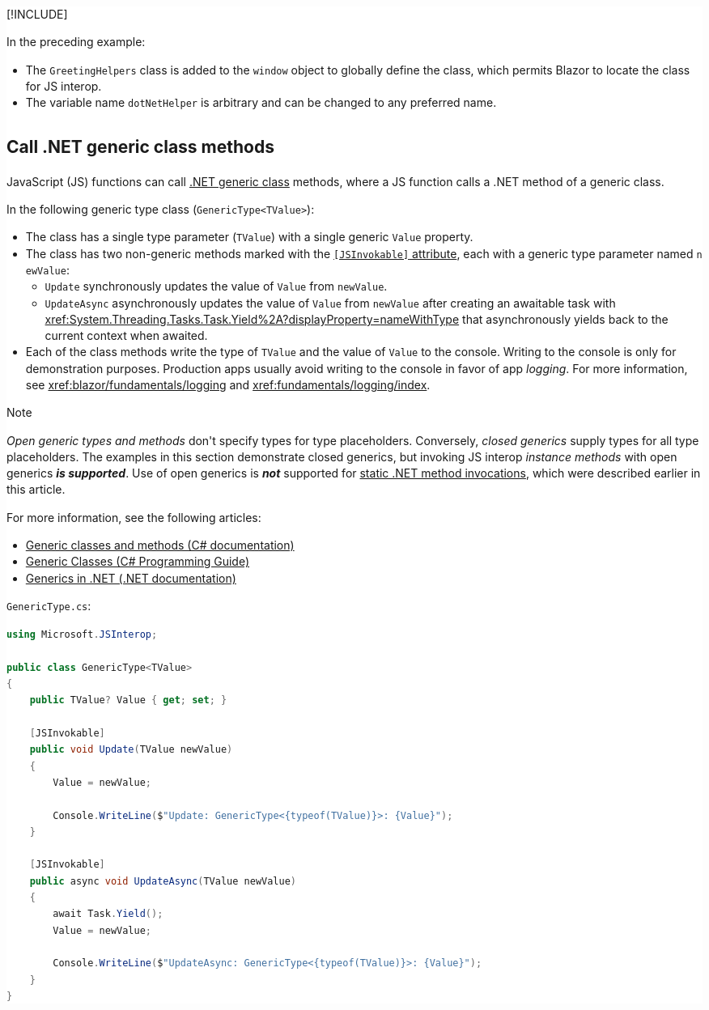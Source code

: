 [!INCLUDE[](~/blazor/includes/js-location.md)]

In the preceding example:

* The `GreetingHelpers` class is added to the `window` object to globally define the class, which permits Blazor to locate the class for JS interop.
* The variable name `dotNetHelper` is arbitrary and can be changed to any preferred name.

## Call .NET generic class methods

JavaScript (JS) functions can call [.NET generic class](/dotnet/csharp/programming-guide/generics/generic-classes) methods, where a JS function calls a .NET method of a generic class.

In the following generic type class (`GenericType<TValue>`):

* The class has a single type parameter (`TValue`) with a single generic `Value` property.
* The class has two non-generic methods marked with the [`[JSInvokable]` attribute](xref:Microsoft.JSInterop.JSInvokableAttribute), each with a generic type parameter named `newValue`:
  * `Update` synchronously updates the value of `Value` from `newValue`.
  * `UpdateAsync` asynchronously updates the value of `Value` from `newValue` after creating an awaitable task with <xref:System.Threading.Tasks.Task.Yield%2A?displayProperty=nameWithType> that asynchronously yields back to the current context when awaited.
* Each of the class methods write the type of `TValue` and the value of `Value` to the console. Writing to the console is only for demonstration purposes. Production apps usually avoid writing to the console in favor of app *logging*. For more information, see <xref:blazor/fundamentals/logging> and <xref:fundamentals/logging/index>.

> [!NOTE]
> *Open generic types and methods* don't specify types for type placeholders. Conversely, *closed generics* supply types for all type placeholders. The examples in this section demonstrate closed generics, but invoking JS interop *instance methods* with open generics ***is supported***. Use of open generics is ***not*** supported for [static .NET method invocations](#invoke-a-static-net-method), which were described earlier in this article.

For more information, see the following articles:

* [Generic classes and methods (C# documentation)](/dotnet/csharp/fundamentals/types/generics)
* [Generic Classes (C# Programming Guide)](/dotnet/csharp/programming-guide/generics/generic-classes)
* [Generics in .NET (.NET documentation)](/dotnet/standard/generics/)

`GenericType.cs`:

```csharp
using Microsoft.JSInterop;

public class GenericType<TValue>
{
    public TValue? Value { get; set; }

    [JSInvokable]
    public void Update(TValue newValue)
    {
        Value = newValue;

        Console.WriteLine($"Update: GenericType<{typeof(TValue)}>: {Value}");
    }

    [JSInvokable]
    public async void UpdateAsync(TValue newValue)
    {
        await Task.Yield();
        Value = newValue;

        Console.WriteLine($"UpdateAsync: GenericType<{typeof(TValue)}>: {Value}");
    }
}
```